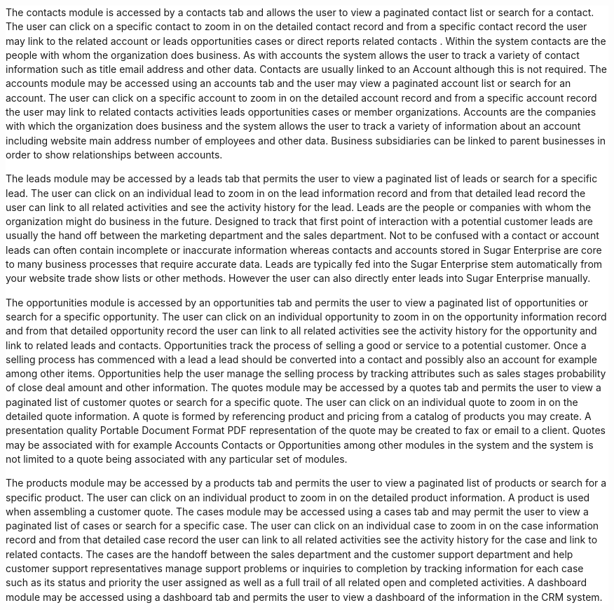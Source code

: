 The contacts module is accessed by a contacts tab and allows the user to view a paginated contact list or search for a contact. The user can click on a specific contact to zoom in on the detailed contact record and from a specific contact record the user may link to the related account or leads opportunities cases or direct reports related contacts . Within the system contacts are the people with whom the organization does business. As with accounts the system allows the user to track a variety of contact information such as title email address and other data. Contacts are usually linked to an Account although this is not required. The accounts module may be accessed using an accounts tab and the user may view a paginated account list or search for an account. The user can click on a specific account to zoom in on the detailed account record and from a specific account record the user may link to related contacts activities leads opportunities cases or member organizations. Accounts are the companies with which the organization does business and the system allows the user to track a variety of information about an account including website main address number of employees and other data. Business subsidiaries can be linked to parent businesses in order to show relationships between accounts.

The leads module may be accessed by a leads tab that permits the user to view a paginated list of leads or search for a specific lead. The user can click on an individual lead to zoom in on the lead information record and from that detailed lead record the user can link to all related activities and see the activity history for the lead. Leads are the people or companies with whom the organization might do business in the future. Designed to track that first point of interaction with a potential customer leads are usually the hand off between the marketing department and the sales department. Not to be confused with a contact or account leads can often contain incomplete or inaccurate information whereas contacts and accounts stored in Sugar Enterprise are core to many business processes that require accurate data. Leads are typically fed into the Sugar Enterprise stem automatically from your website trade show lists or other methods. However the user can also directly enter leads into Sugar Enterprise manually.

The opportunities module is accessed by an opportunities tab and permits the user to view a paginated list of opportunities or search for a specific opportunity. The user can click on an individual opportunity to zoom in on the opportunity information record and from that detailed opportunity record the user can link to all related activities see the activity history for the opportunity and link to related leads and contacts. Opportunities track the process of selling a good or service to a potential customer. Once a selling process has commenced with a lead a lead should be converted into a contact and possibly also an account for example among other items. Opportunities help the user manage the selling process by tracking attributes such as sales stages probability of close deal amount and other information. The quotes module may be accessed by a quotes tab and permits the user to view a paginated list of customer quotes or search for a specific quote. The user can click on an individual quote to zoom in on the detailed quote information. A quote is formed by referencing product and pricing from a catalog of products you may create. A presentation quality Portable Document Format PDF representation of the quote may be created to fax or email to a client. Quotes may be associated with for example Accounts Contacts or Opportunities among other modules in the system and the system is not limited to a quote being associated with any particular set of modules.

The products module may be accessed by a products tab and permits the user to view a paginated list of products or search for a specific product. The user can click on an individual product to zoom in on the detailed product information. A product is used when assembling a customer quote. The cases module may be accessed using a cases tab and may permit the user to view a paginated list of cases or search for a specific case. The user can click on an individual case to zoom in on the case information record and from that detailed case record the user can link to all related activities see the activity history for the case and link to related contacts. The cases are the handoff between the sales department and the customer support department and help customer support representatives manage support problems or inquiries to completion by tracking information for each case such as its status and priority the user assigned as well as a full trail of all related open and completed activities. A dashboard module may be accessed using a dashboard tab and permits the user to view a dashboard of the information in the CRM system.
